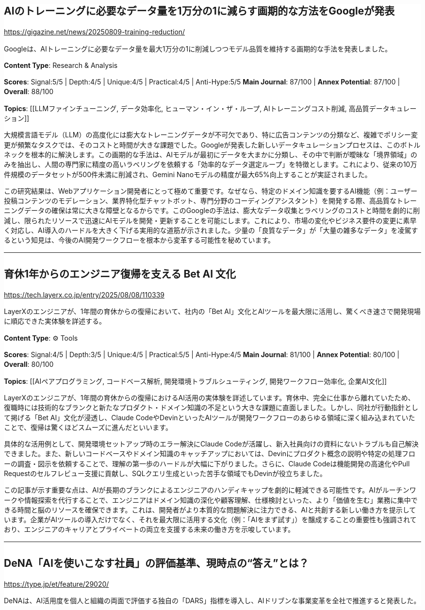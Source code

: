 ## AIのトレーニングに必要なデータ量を1万分の1に減らす画期的な方法をGoogleが発表

https://gigazine.net/news/20250809-training-reduction/

Googleは、AIトレーニングに必要なデータ量を最大1万分の1に削減しつつモデル品質を維持する画期的な手法を発表しました。

**Content Type**: Research & Analysis

**Scores**: Signal:5/5 | Depth:4/5 | Unique:4/5 | Practical:4/5 | Anti-Hype:5/5
**Main Journal**: 87/100 | **Annex Potential**: 87/100 | **Overall**: 88/100

**Topics**: [[LLMファインチューニング, データ効率化, ヒューマン・イン・ザ・ループ, AIトレーニングコスト削減, 高品質データキュレーション]]

大規模言語モデル（LLM）の高度化には膨大なトレーニングデータが不可欠であり、特に広告コンテンツの分類など、複雑でポリシー変更が頻繁なタスクでは、そのコストと時間が大きな課題でした。Googleが発表した新しいデータキュレーションプロセスは、このボトルネックを根本的に解決します。この画期的な手法は、AIモデルが最初にデータを大まかに分類し、その中で判断が曖昧な「境界領域」のみを抽出し、人間の専門家に精度の高いラベリングを依頼する「効率的なデータ選定ループ」を特徴とします。これにより、従来の10万件規模のデータセットが500件未満に削減され、Gemini Nanoモデルの精度が最大65%向上することが実証されました。

この研究結果は、Webアプリケーション開発者にとって極めて重要です。なぜなら、特定のドメイン知識を要するAI機能（例：ユーザー投稿コンテンツのモデレーション、業界特化型チャットボット、専門分野のコーディングアシスタント）を開発する際、高品質なトレーニングデータの確保は常に大きな障壁となるからです。このGoogleの手法は、膨大なデータ収集とラベリングのコストと時間を劇的に削減し、限られたリソースで迅速にAIモデルを開発・更新することを可能にします。これにより、市場の変化やビジネス要件の変更に素早く対応し、AI導入のハードルを大きく下げる実用的な道筋が示されました。少量の「良質なデータ」が「大量の雑多なデータ」を凌駕するという知見は、今後のAI開発ワークフローを根本から変革する可能性を秘めています。

---

## 育休1年からのエンジニア復帰を支える Bet AI 文化

https://tech.layerx.co.jp/entry/2025/08/08/110339

LayerXのエンジニアが、1年間の育休からの復帰において、社内の「Bet AI」文化とAIツールを最大限に活用し、驚くべき速さで開発現場に順応できた実体験を詳述する。

**Content Type**: ⚙️ Tools

**Scores**: Signal:4/5 | Depth:3/5 | Unique:4/5 | Practical:5/5 | Anti-Hype:4/5
**Main Journal**: 81/100 | **Annex Potential**: 80/100 | **Overall**: 80/100

**Topics**: [[AIペアプログラミング, コードベース解析, 開発環境トラブルシューティング, 開発ワークフロー効率化, 企業AI文化]]

LayerXのエンジニアが、1年間の育休からの復帰におけるAI活用の実体験を詳述しています。育休中、完全に仕事から離れていたため、復職時には技術的なブランクと新たなプロダクト・ドメイン知識の不足という大きな課題に直面しました。しかし、同社が行動指針として掲げる「Bet AI」文化が浸透し、Claude CodeやDevinといったAIツールが開発ワークフローのあらゆる領域に深く組み込まれていたことで、復帰は驚くほどスムーズに進んだといいます。

具体的な活用例として、開発環境セットアップ時のエラー解決にClaude Codeが活躍し、新入社員向けの資料にないトラブルも自己解決できました。また、新しいコードベースやドメイン知識のキャッチアップにおいては、Devinにプロダクト概念の説明や特定の処理フローの調査・図示を依頼することで、理解の第一歩のハードルが大幅に下がりました。さらに、Claude Codeは機能開発の高速化やPull Requestのセルフレビュー支援に貢献し、SQLクエリ生成といった苦手な領域でもDevinが役立ちました。

この記事が示す重要な点は、AIが長期のブランクによるエンジニアのハンディキャップを劇的に軽減できる可能性です。AIがルーチンワークや情報探索を代行することで、エンジニアはドメイン知識の深化や顧客理解、仕様検討といった、より「価値を生む」業務に集中できる時間と脳のリソースを確保できます。これは、開発者がより本質的な問題解決に注力できる、AIと共創する新しい働き方を提示しています。企業がAIツールの導入だけでなく、それを最大限に活用する文化（例：「AIをまず試す」）を醸成することの重要性も強調されており、エンジニアのキャリアとプライベートの両立を支援する未来の働き方を示唆しています。

---

## DeNA「AIを使いこなす社員」の評価基準、現時点の“答え”とは？

https://type.jp/et/feature/29020/

DeNAは、AI活用度を個人と組織の両面で評価する独自の「DARS」指標を導入し、AIドリブンな事業変革を全社で推進すると発表した。
